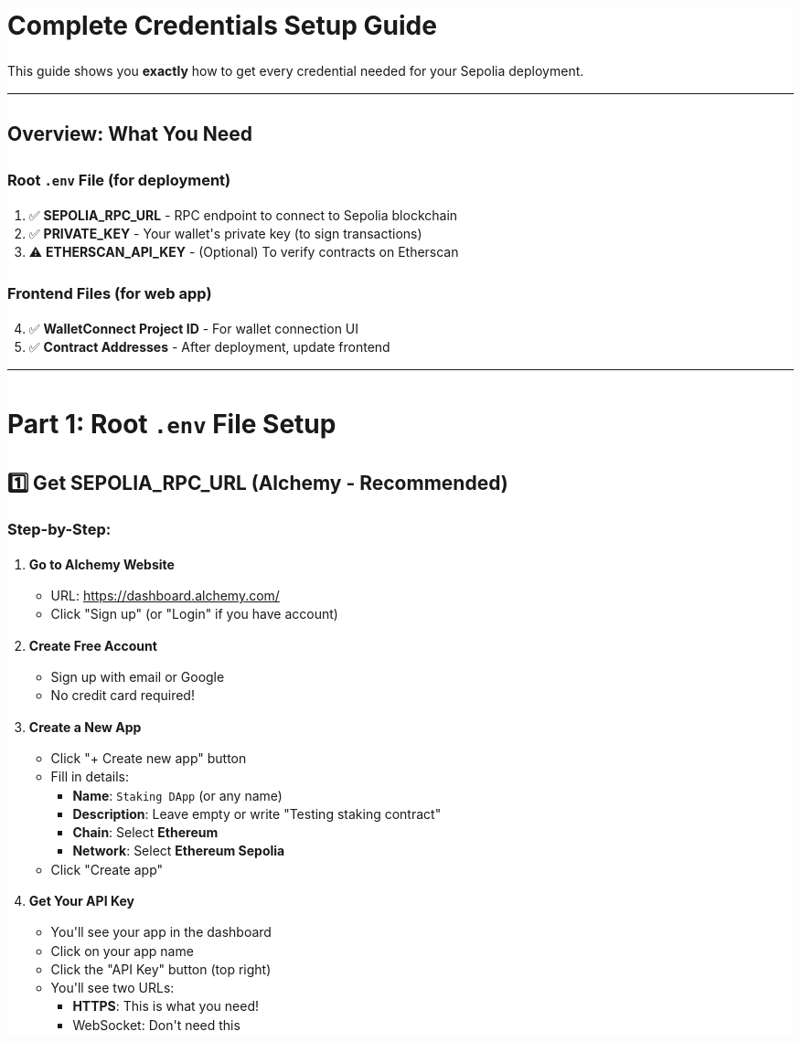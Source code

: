 # Complete Credentials Setup Guide

This guide shows you **exactly** how to get every credential needed for your Sepolia deployment.

---

## Overview: What You Need

### Root `.env` File (for deployment)
1. ✅ **SEPOLIA_RPC_URL** - RPC endpoint to connect to Sepolia blockchain
2. ✅ **PRIVATE_KEY** - Your wallet's private key (to sign transactions)
3. ⚠️ **ETHERSCAN_API_KEY** - (Optional) To verify contracts on Etherscan

### Frontend Files (for web app)
4. ✅ **WalletConnect Project ID** - For wallet connection UI
5. ✅ **Contract Addresses** - After deployment, update frontend

---

# Part 1: Root `.env` File Setup

## 1️⃣ Get SEPOLIA_RPC_URL (Alchemy - Recommended)

### Step-by-Step:

1. **Go to Alchemy Website**
   - URL: https://dashboard.alchemy.com/
   - Click "Sign up" (or "Login" if you have account)

2. **Create Free Account**
   - Sign up with email or Google
   - No credit card required!

3. **Create a New App**
   - Click "+ Create new app" button
   - Fill in details:
     - **Name**: `Staking DApp` (or any name)
     - **Description**: Leave empty or write "Testing staking contract"
     - **Chain**: Select **Ethereum**
     - **Network**: Select **Ethereum Sepolia**
   - Click "Create app"

4. **Get Your API Key**
   - You'll see your app in the dashboard
   - Click on your app name
   - Click the "API Key" button (top right)
   - You'll see two URLs:
     - **HTTPS**: This is what you need!
     - WebSocket: Don't need this

